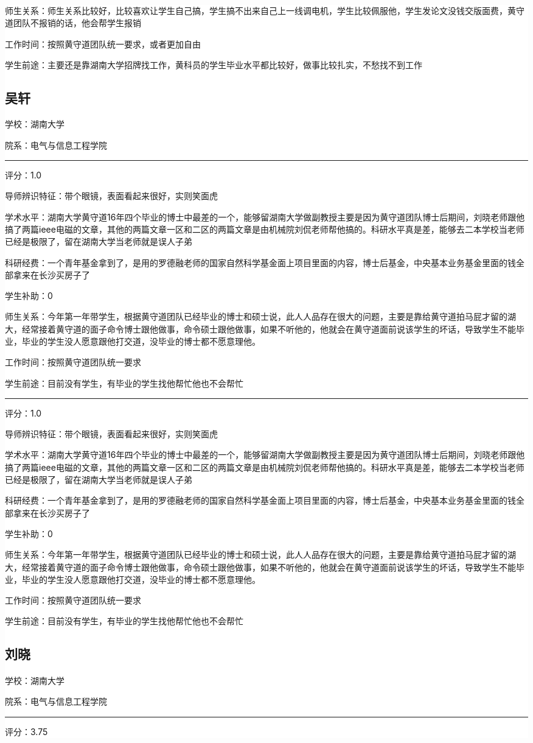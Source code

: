 师生关系：师生关系比较好，比较喜欢让学生自己搞，学生搞不出来自己上一线调电机，学生比较佩服他，学生发论文没钱交版面费，黄守道团队不报销的话，他会帮学生报销

工作时间：按照黄守道团队统一要求，或者更加自由

学生前途：主要还是靠湖南大学招牌找工作，黄科员的学生毕业水平都比较好，做事比较扎实，不愁找不到工作

## 吴轩

学校：湖南大学

院系：电气与信息工程学院

* * *

评分：1.0

导师辨识特征：带个眼镜，表面看起来很好，实则笑面虎

学术水平：湖南大学黄守道16年四个毕业的博士中最差的一个，能够留湖南大学做副教授主要是因为黄守道团队博士后期间，刘晓老师跟他搞了两篇ieee电磁的文章，其他的两篇文章一区和二区的两篇文章是由机械院刘侃老师帮他搞的。科研水平真是差，能够去二本学校当老师已经是极限了，留在湖南大学当老师就是误人子弟

科研经费：一个青年基金拿到了，是用的罗德融老师的国家自然科学基金面上项目里面的内容，博士后基金，中央基本业务基金里面的钱全部拿来在长沙买房子了

学生补助：0

师生关系：今年第一年带学生，根据黄守道团队已经毕业的博士和硕士说，此人人品存在很大的问题，主要是靠给黄守道拍马屁才留的湖大，经常接着黄守道的面子命令博士跟他做事，命令硕士跟他做事，如果不听他的，他就会在黄守道面前说该学生的坏话，导致学生不能毕业，毕业的学生没人愿意跟他打交道，没毕业的博士都不愿意理他。

工作时间：按照黄守道团队统一要求

学生前途：目前没有学生，有毕业的学生找他帮忙他也不会帮忙

* * *

评分：1.0

导师辨识特征：带个眼镜，表面看起来很好，实则笑面虎

学术水平：湖南大学黄守道16年四个毕业的博士中最差的一个，能够留湖南大学做副教授主要是因为黄守道团队博士后期间，刘晓老师跟他搞了两篇ieee电磁的文章，其他的两篇文章一区和二区的两篇文章是由机械院刘侃老师帮他搞的。科研水平真是差，能够去二本学校当老师已经是极限了，留在湖南大学当老师就是误人子弟

科研经费：一个青年基金拿到了，是用的罗德融老师的国家自然科学基金面上项目里面的内容，博士后基金，中央基本业务基金里面的钱全部拿来在长沙买房子了

学生补助：0

师生关系：今年第一年带学生，根据黄守道团队已经毕业的博士和硕士说，此人人品存在很大的问题，主要是靠给黄守道拍马屁才留的湖大，经常接着黄守道的面子命令博士跟他做事，命令硕士跟他做事，如果不听他的，他就会在黄守道面前说该学生的坏话，导致学生不能毕业，毕业的学生没人愿意跟他打交道，没毕业的博士都不愿意理他。

工作时间：按照黄守道团队统一要求

学生前途：目前没有学生，有毕业的学生找他帮忙他也不会帮忙

## 刘晓

学校：湖南大学

院系：电气与信息工程学院

* * *

评分：3.75
